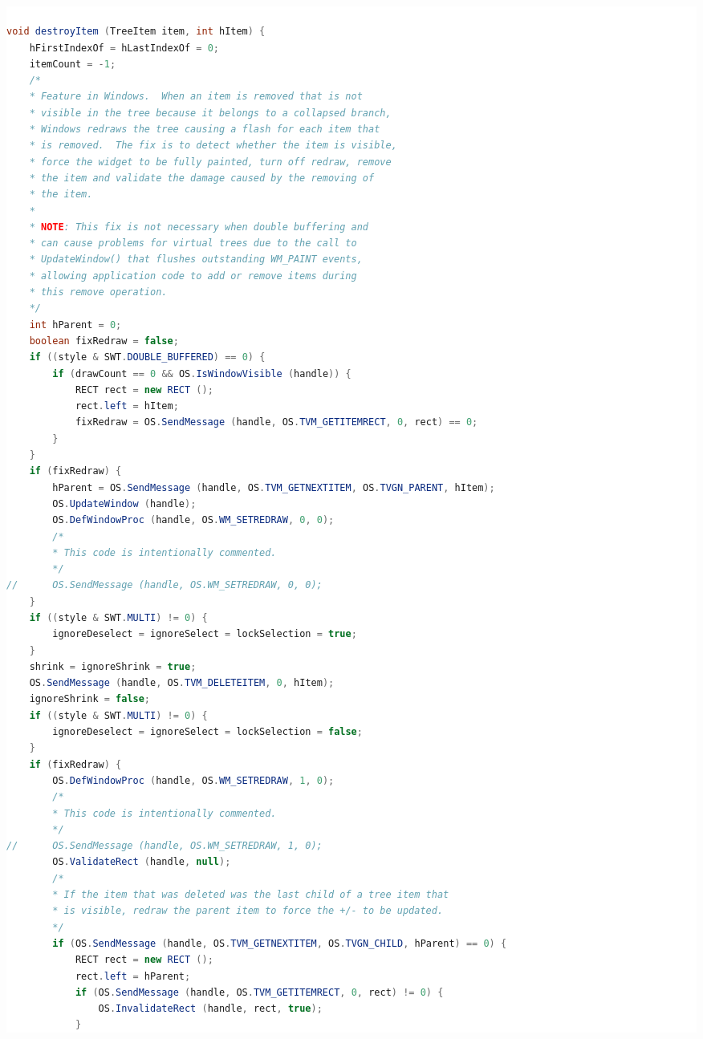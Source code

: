 ```java

void destroyItem (TreeItem item, int hItem) {
	hFirstIndexOf = hLastIndexOf = 0;
	itemCount = -1;
	/*
	* Feature in Windows.  When an item is removed that is not
	* visible in the tree because it belongs to a collapsed branch,
	* Windows redraws the tree causing a flash for each item that
	* is removed.  The fix is to detect whether the item is visible,
	* force the widget to be fully painted, turn off redraw, remove
	* the item and validate the damage caused by the removing of
	* the item.
	* 
	* NOTE: This fix is not necessary when double buffering and
	* can cause problems for virtual trees due to the call to
	* UpdateWindow() that flushes outstanding WM_PAINT events,
	* allowing application code to add or remove items during
	* this remove operation.
	*/
	int hParent = 0;
	boolean fixRedraw = false;
	if ((style & SWT.DOUBLE_BUFFERED) == 0) {
		if (drawCount == 0 && OS.IsWindowVisible (handle)) {
			RECT rect = new RECT ();
			rect.left = hItem;
			fixRedraw = OS.SendMessage (handle, OS.TVM_GETITEMRECT, 0, rect) == 0;
		}
	}
	if (fixRedraw) {
		hParent = OS.SendMessage (handle, OS.TVM_GETNEXTITEM, OS.TVGN_PARENT, hItem);
		OS.UpdateWindow (handle);
		OS.DefWindowProc (handle, OS.WM_SETREDRAW, 0, 0);
		/*
		* This code is intentionally commented.
		*/
//		OS.SendMessage (handle, OS.WM_SETREDRAW, 0, 0);
	}
	if ((style & SWT.MULTI) != 0) {
		ignoreDeselect = ignoreSelect = lockSelection = true;
	}
	shrink = ignoreShrink = true;
	OS.SendMessage (handle, OS.TVM_DELETEITEM, 0, hItem);
	ignoreShrink = false;
	if ((style & SWT.MULTI) != 0) {
		ignoreDeselect = ignoreSelect = lockSelection = false;
	}
	if (fixRedraw) {
		OS.DefWindowProc (handle, OS.WM_SETREDRAW, 1, 0);
		/*
		* This code is intentionally commented.
		*/
//		OS.SendMessage (handle, OS.WM_SETREDRAW, 1, 0);
		OS.ValidateRect (handle, null);
		/*
		* If the item that was deleted was the last child of a tree item that
		* is visible, redraw the parent item to force the +/- to be updated.
		*/
		if (OS.SendMessage (handle, OS.TVM_GETNEXTITEM, OS.TVGN_CHILD, hParent) == 0) {
			RECT rect = new RECT ();
			rect.left = hParent;
			if (OS.SendMessage (handle, OS.TVM_GETITEMRECT, 0, rect) != 0) {
				OS.InvalidateRect (handle, rect, true);
			}
```